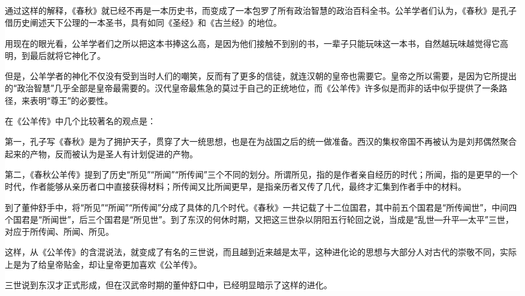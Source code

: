 通过这样的解释，《春秋》就已经不再是一本历史书，而变成了一本包罗了所有政治智慧的政治百科全书。公羊学者们认为，《春秋》是孔子借历史阐述天下公理的一本圣书，具有如同《圣经》和《古兰经》的地位。

用现在的眼光看，公羊学者们之所以把这本书捧这么高，是因为他们接触不到别的书，一辈子只能玩味这一本书，自然越玩味越觉得它高明，到最后就将它神化了。

但是，公羊学者的神化不仅没有受到当时人们的嘲笑，反而有了更多的信徒，就连汉朝的皇帝也需要它。皇帝之所以需要，是因为它所提出的“政治智慧”几乎全部是皇帝最需要的。汉代皇帝最焦急的莫过于自己的正统地位，而《公羊传》许多似是而非的话中似乎提供了一条路径，来表明“尊王”的必要性。

在《公羊传》中几个比较著名的观点是：

第一，孔子写《春秋》是为了拥护天子，贯穿了大一统思想，也是在为战国之后的统一做准备。西汉的集权帝国不再被认为是刘邦偶然聚合起来的产物，反而被认为是圣人有计划促进的产物。

第二，《春秋公羊传》提到了历史“所见”“所闻”“所传闻”三个不同的划分。所谓所见，指的是作者亲自经历的时代；所闻，指的是更早的一个时代，作者能够从亲历者口中直接获得材料；所传闻又比所闻更早，是指亲历者又传了几代，最终才汇集到作者手中的材料。

到了董仲舒手中，将“所见”“所闻”“所传闻”分成了具体的几个时代。《春秋》一共记载了十二位国君，其中前五个国君是“所传闻世”，中间四个国君是“所闻世”，后三个国君是“所见世”。到了东汉的何休时期，又把这三世杂以阴阳五行轮回之说，当成是“乱世—升平—太平”三世，对应于所传闻、所闻、所见。

这样，从《公羊传》的含混说法，就变成了有名的三世说，而且越到近来越是太平，这种进化论的思想与大部分人对古代的崇敬不同，实际上是为了给皇帝贴金，却让皇帝更加喜欢《公羊传》。

三世说到东汉才正式形成，但在汉武帝时期的董仲舒口中，已经明显暗示了这样的进化。

